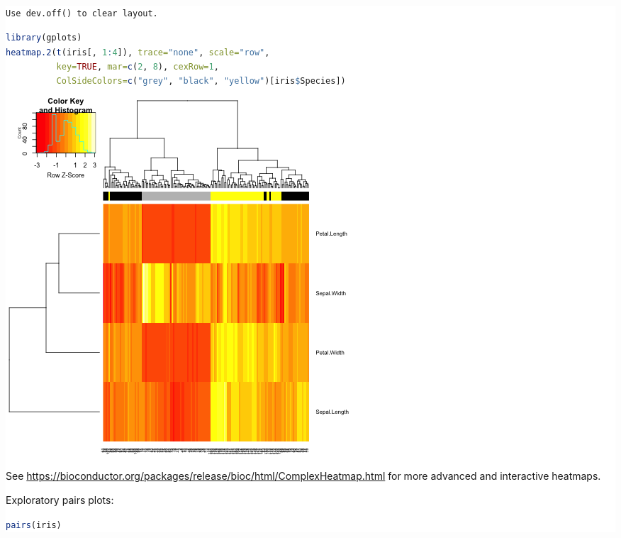 ```Use dev.off() to clear layout.```


```r
library(gplots)
heatmap.2(t(iris[, 1:4]), trace="none", scale="row", 
          key=TRUE, mar=c(2, 8), cexRow=1, 
          ColSideColors=c("grey", "black", "yellow")[iris$Species])
```

![plot of chunk unnamed-chunk-14](figure/unnamed-chunk-14-1.png) 

See https://bioconductor.org/packages/release/bioc/html/ComplexHeatmap.html for more advanced and interactive heatmaps.

Exploratory pairs plots:

```r
pairs(iris)
```
